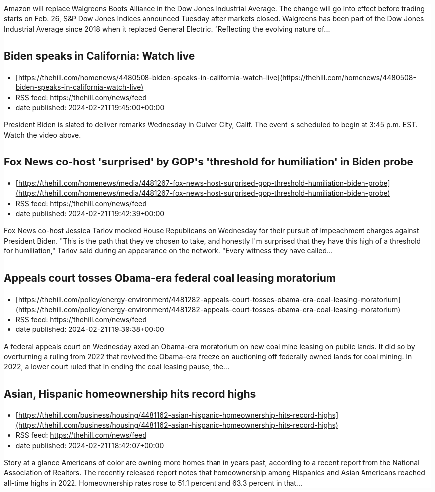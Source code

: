 Amazon will replace Walgreens Boots Alliance in the Dow Jones Industrial Average. The change will go into effect before trading starts on Feb. 26, S&#38;P Dow Jones Indices announced Tuesday after markets closed. Walgreens has been part of the Dow Jones Industrial Average since 2018 when it replaced General Electric. “Reflecting the evolving nature of...

## Biden speaks in California: Watch live
 - [https://thehill.com/homenews/4480508-biden-speaks-in-california-watch-live](https://thehill.com/homenews/4480508-biden-speaks-in-california-watch-live)
 - RSS feed: https://thehill.com/news/feed
 - date published: 2024-02-21T19:45:00+00:00

President Biden is slated to deliver remarks Wednesday in Culver City, Calif. The event is scheduled to begin at 3:45 p.m. EST. Watch the video above.

## Fox News co-host 'surprised' by GOP's 'threshold for humiliation' in Biden probe
 - [https://thehill.com/homenews/media/4481267-fox-news-host-surprised-gop-threshold-humiliation-biden-probe](https://thehill.com/homenews/media/4481267-fox-news-host-surprised-gop-threshold-humiliation-biden-probe)
 - RSS feed: https://thehill.com/news/feed
 - date published: 2024-02-21T19:42:39+00:00

Fox News co-host Jessica Tarlov mocked House Republicans on Wednesday for their pursuit of impeachment charges against President Biden. "This is the path that they've chosen to take, and honestly I'm surprised that they have this high of a threshold for humiliation," Tarlov said during an appearance on the network. "Every witness they have called...

## Appeals court tosses Obama-era federal coal leasing moratorium
 - [https://thehill.com/policy/energy-environment/4481282-appeals-court-tosses-obama-era-coal-leasing-moratorium](https://thehill.com/policy/energy-environment/4481282-appeals-court-tosses-obama-era-coal-leasing-moratorium)
 - RSS feed: https://thehill.com/news/feed
 - date published: 2024-02-21T19:39:38+00:00

A federal appeals court on Wednesday axed an Obama-era moratorium on new coal mine leasing on public lands. It did so by overturning a ruling from 2022 that revived the Obama-era freeze on auctioning off federally owned lands for coal mining. In 2022, a lower court ruled that in ending the coal leasing pause, the...

## Asian, Hispanic homeownership hits record highs
 - [https://thehill.com/business/housing/4481162-asian-hispanic-homeownership-hits-record-highs](https://thehill.com/business/housing/4481162-asian-hispanic-homeownership-hits-record-highs)
 - RSS feed: https://thehill.com/news/feed
 - date published: 2024-02-21T18:42:07+00:00

Story at a glance Americans of color are owning more homes than in years past, according to a recent report from the National Association of Realtors.  The recently released report notes that homeownership among Hispanics and Asian Americans reached all-time highs in 2022.   Homeownership rates rose to 51.1 percent and 63.3 percent in that...
